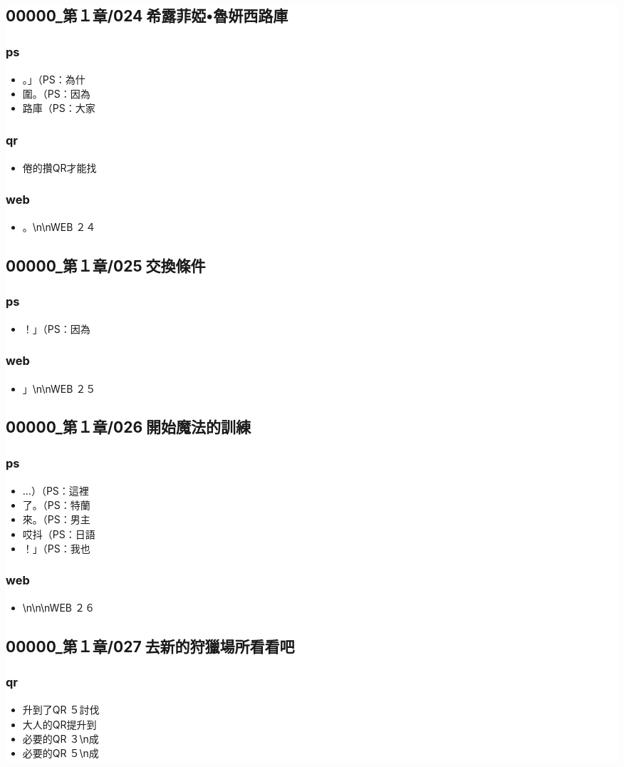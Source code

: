 
## 00000_第１章/024 希露菲婭•魯妍西路庫

### ps

- 。」（PS：為什
- 圍。（PS：因為
- 路庫（PS：大家

### qr

- 倦的攢QR才能找

### web

- 。\n\nWEB ２４ 


## 00000_第１章/025 交換條件

### ps

- ！」（PS：因為

### web

- 」\n\nWEB ２５ 


## 00000_第１章/026 開始魔法的訓練

### ps

- …）（PS：這裡
- 了。（PS：特蘭
- 來。（PS：男主
- 哎抖（PS：日語
- ！」（PS：我也

### web

- \n\n\nWEB ２６ 


## 00000_第１章/027 去新的狩獵場所看看吧

### qr

- 升到了QR ５討伐
- 大人的QR提升到
- 必要的QR ３\n成
- 必要的QR ５\n成
